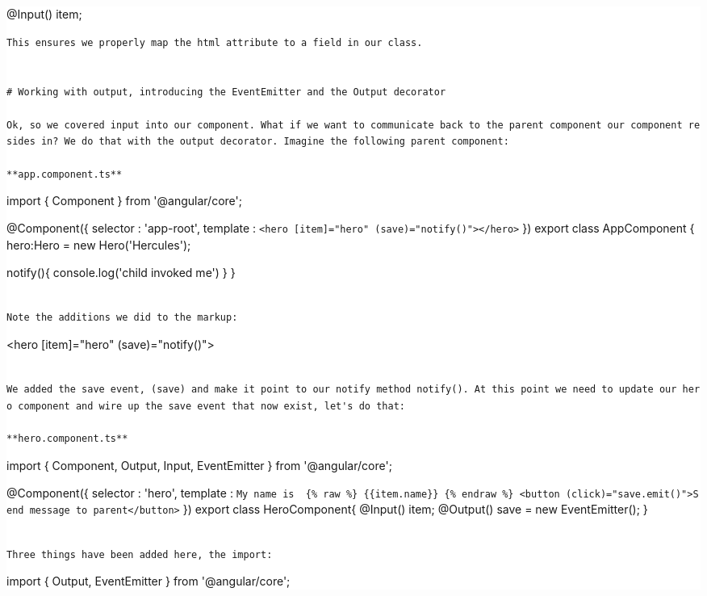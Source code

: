 ```

```
@Input() item;
```
This ensures we properly map the html attribute to a field in our class. 


# Working with output, introducing the EventEmitter and the Output decorator

Ok, so we covered input into our component. What if we want to communicate back to the parent component our component resides in? We do that with the output decorator. Imagine the following parent component:

**app.component.ts**
```
import { Component } from '@angular/core';

@Component({
  selector : 'app-root',
  template : `
    <hero [item]="hero" (save)="notify()"></hero>
  ` 
})
export class AppComponent {
  hero:Hero = new Hero('Hercules');

  notify(){
    console.log('child invoked me')
  }
}
```

Note the additions we did to the markup:

```
<hero [item]="hero" (save)="notify()"></hero>
```

We added the save event, (save) and make it point to our notify method notify(). At this point we need to update our hero component and wire up the save event that now exist, let's do that:

**hero.component.ts**
```
import { Component, Output, Input, EventEmitter } from '@angular/core';

@Component({
    selector : 'hero',
    template : `
    My name is 
    {% raw %}
    {{item.name}}
    {% endraw %}
    <button (click)="save.emit()">Send message to parent</button>
    `
})
export class HeroComponent{
  @Input() item;
  @Output() save = new EventEmitter<any>();
}
```

Three things have been added here, the import:

```
import { Output, EventEmitter } from '@angular/core';
```
```